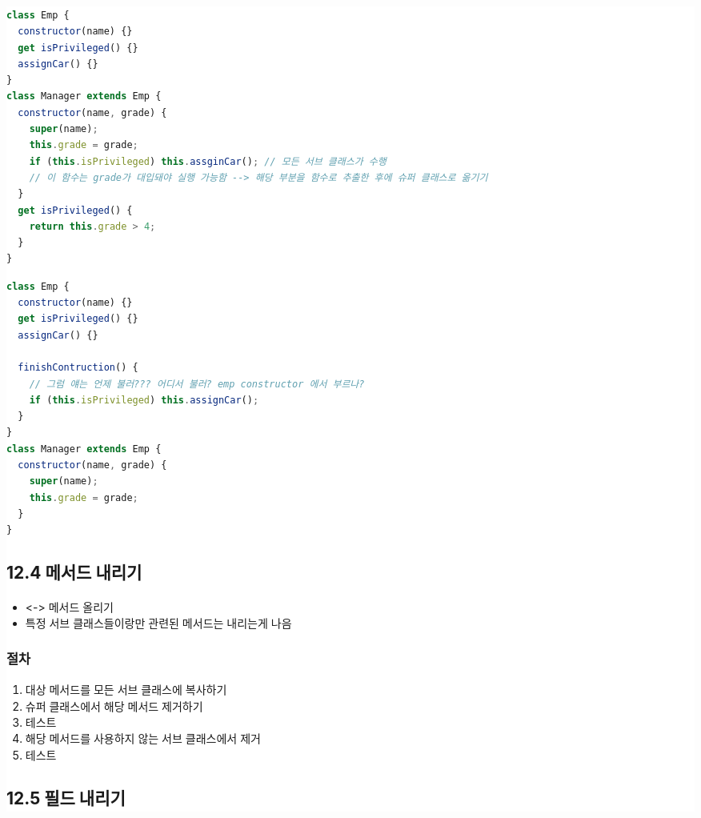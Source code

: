   ```js
   class Emp {
     constructor(name) {}
     get isPrivileged() {}
     assignCar() {}
   }
   class Manager extends Emp {
     constructor(name, grade) {
       super(name);
       this.grade = grade;
       if (this.isPrivileged) this.assginCar(); // 모든 서브 클래스가 수행
       // 이 함수는 grade가 대입돼야 실행 가능함 --> 해당 부분을 함수로 추출한 후에 슈퍼 클래스로 옮기기
     }
     get isPrivileged() {
       return this.grade > 4;
     }
   }
   ```

   ```js
   class Emp {
     constructor(name) {}
     get isPrivileged() {}
     assignCar() {}

     finishContruction() {
       // 그럼 얘는 언제 불러??? 어디서 불러? emp constructor 에서 부르나?
       if (this.isPrivileged) this.assignCar();
     }
   }
   class Manager extends Emp {
     constructor(name, grade) {
       super(name);
       this.grade = grade;
     }
   }
   ```

## 12.4 메서드 내리기

- <-> 메서드 올리기
- 특정 서브 클래스들이랑만 관련된 메서드는 내리는게 나음

### 절차

1. 대상 메서드를 모든 서브 클래스에 복사하기
1. 슈퍼 클래스에서 해당 메서드 제거하기
1. 테스트
1. 해당 메서드를 사용하지 않는 서브 클래스에서 제거
1. 테스트

## 12.5 필드 내리기
